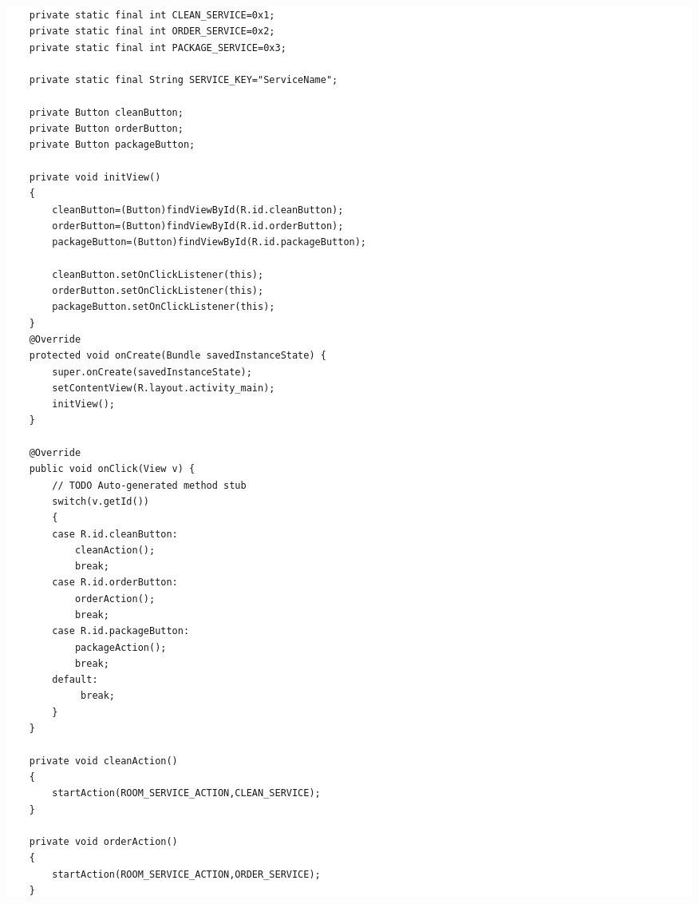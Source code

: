 		private static final int CLEAN_SERVICE=0x1;
		private static final int ORDER_SERVICE=0x2;
		private static final int PACKAGE_SERVICE=0x3;
		
		private static final String SERVICE_KEY="ServiceName";
		
		private Button cleanButton;
		private Button orderButton;
		private Button packageButton;
		
		private void initView()
		{
			cleanButton=(Button)findViewById(R.id.cleanButton);
			orderButton=(Button)findViewById(R.id.orderButton);
			packageButton=(Button)findViewById(R.id.packageButton);
		
			cleanButton.setOnClickListener(this);
			orderButton.setOnClickListener(this);
			packageButton.setOnClickListener(this);
		}
		@Override
		protected void onCreate(Bundle savedInstanceState) {
			super.onCreate(savedInstanceState);
			setContentView(R.layout.activity_main);
			initView();
		}
		
		@Override
		public void onClick(View v) {
			// TODO Auto-generated method stub
			switch(v.getId())
			{
			case R.id.cleanButton:
			    cleanAction();
			    break;
			case R.id.orderButton:
				orderAction();
				break;
			case R.id.packageButton:
				packageAction();
				break;
			default:
				 break;
			}
		}
			
		private void cleanAction()
		{
			startAction(ROOM_SERVICE_ACTION,CLEAN_SERVICE);
		}
		
		private void orderAction()
		{
			startAction(ROOM_SERVICE_ACTION,ORDER_SERVICE);
		}
		